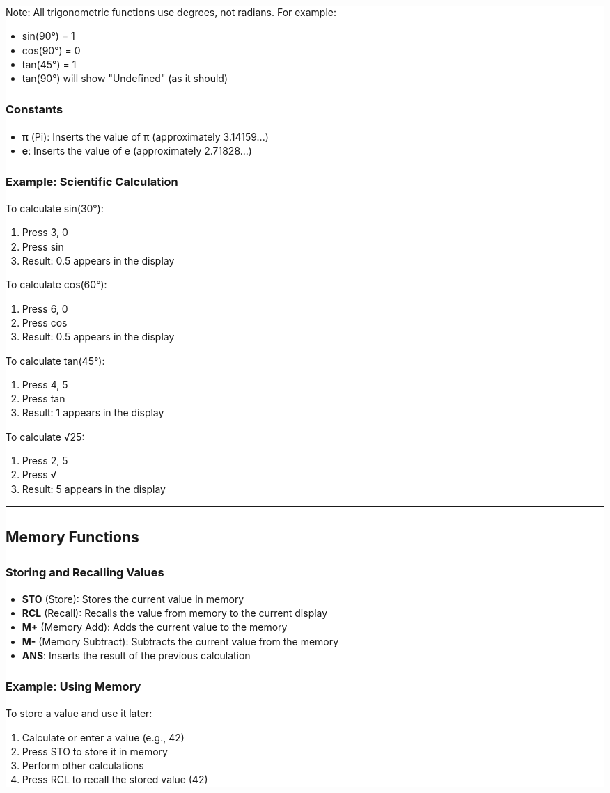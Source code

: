 Note: All trigonometric functions use degrees, not radians. For example:
- sin(90°) = 1
- cos(90°) = 0
- tan(45°) = 1
- tan(90°) will show "Undefined" (as it should)

### Constants

- **π** (Pi): Inserts the value of π (approximately 3.14159...)
- **e**: Inserts the value of e (approximately 2.71828...)

### Example: Scientific Calculation

To calculate sin(30°):
1. Press 3, 0
2. Press sin
3. Result: 0.5 appears in the display

To calculate cos(60°):
1. Press 6, 0
2. Press cos
3. Result: 0.5 appears in the display

To calculate tan(45°):
1. Press 4, 5
2. Press tan
3. Result: 1 appears in the display

To calculate √25:
1. Press 2, 5
2. Press √
3. Result: 5 appears in the display

---

## Memory Functions

### Storing and Recalling Values

- **STO** (Store): Stores the current value in memory
- **RCL** (Recall): Recalls the value from memory to the current display
- **M+** (Memory Add): Adds the current value to the memory
- **M-** (Memory Subtract): Subtracts the current value from the memory
- **ANS**: Inserts the result of the previous calculation

### Example: Using Memory

To store a value and use it later:
1. Calculate or enter a value (e.g., 42)
2. Press STO to store it in memory
3. Perform other calculations
4. Press RCL to recall the stored value (42)
